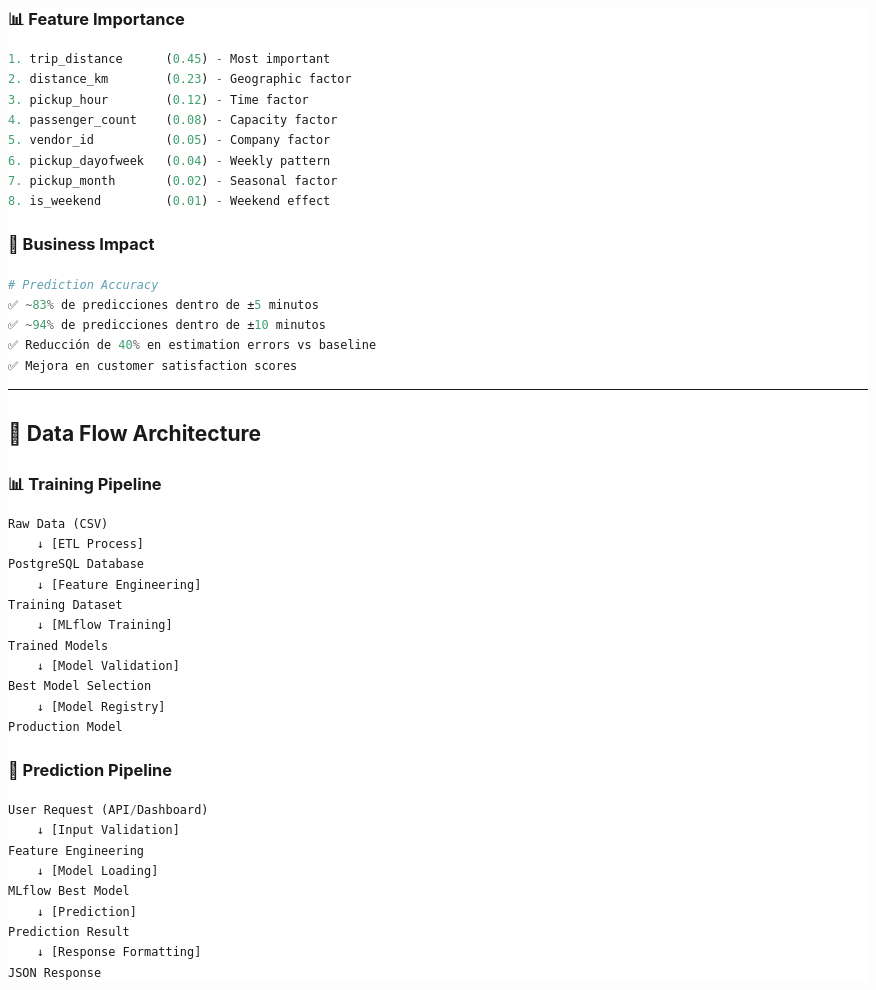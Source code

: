 ### **📊 Feature Importance**
```python
1. trip_distance      (0.45) - Most important
2. distance_km        (0.23) - Geographic factor
3. pickup_hour        (0.12) - Time factor
4. passenger_count    (0.08) - Capacity factor
5. vendor_id          (0.05) - Company factor
6. pickup_dayofweek   (0.04) - Weekly pattern
7. pickup_month       (0.02) - Seasonal factor
8. is_weekend         (0.01) - Weekend effect
```

### **🎯 Business Impact**
```python
# Prediction Accuracy
✅ ~83% de predicciones dentro de ±5 minutos
✅ ~94% de predicciones dentro de ±10 minutos
✅ Reducción de 40% en estimation errors vs baseline
✅ Mejora en customer satisfaction scores
```

---

## 🔄 **Data Flow Architecture**

### **📊 Training Pipeline**
```python
Raw Data (CSV)
    ↓ [ETL Process]
PostgreSQL Database
    ↓ [Feature Engineering]
Training Dataset
    ↓ [MLflow Training]
Trained Models
    ↓ [Model Validation]
Best Model Selection
    ↓ [Model Registry]
Production Model
```

### **🚀 Prediction Pipeline**
```python
User Request (API/Dashboard)
    ↓ [Input Validation]
Feature Engineering
    ↓ [Model Loading]
MLflow Best Model
    ↓ [Prediction]
Prediction Result
    ↓ [Response Formatting]
JSON Response
```
